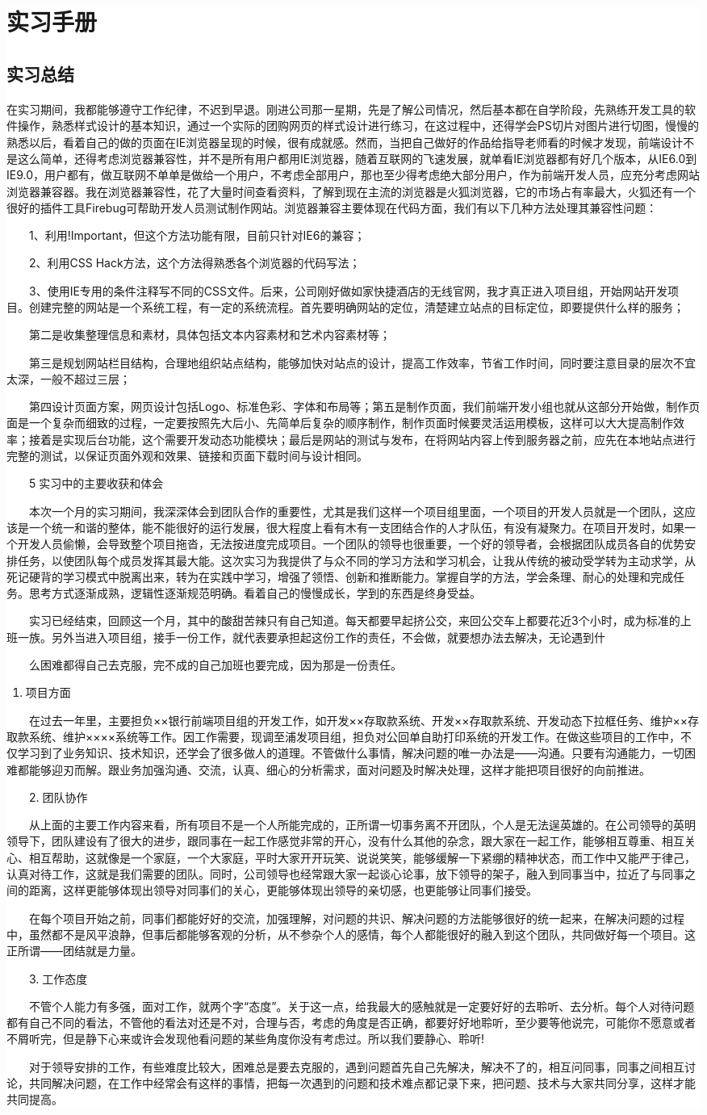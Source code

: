 # 实习手册

## 实习总结
在实习期间，我都能够遵守工作纪律，不迟到早退。刚进公司那一星期，先是了解公司情况，然后基本都在自学阶段，先熟练开发工具的软件操作，熟悉样式设计的基本知识，通过一个实际的团购网页的样式设计进行练习，在这过程中，还得学会PS切片对图片进行切图，慢慢的熟悉以后，看着自己的做的页面在IE浏览器呈现的时候，很有成就感。然而，当把自己做好的作品给指导老师看的时候才发现，前端设计不是这么简单，还得考虑浏览器兼容性，并不是所有用户都用IE浏览器，随着互联网的飞速发展，就单看IE浏览器都有好几个版本，从IE6.0到IE9.0，用户都有，做互联网不单单是做给一个用户，不考虑全部用户，那也至少得考虑绝大部分用户，作为前端开发人员，应充分考虑网站浏览器兼容器。我在浏览器兼容性，花了大量时间查看资料，了解到现在主流的浏览器是火狐浏览器，它的市场占有率最大，火狐还有一个很好的插件工具Firebug可帮助开发人员测试制作网站。浏览器兼容主要体现在代码方面，我们有以下几种方法处理其兼容性问题：

　　1、利用!Important，但这个方法功能有限，目前只针对IE6的兼容；

　　2、利用CSS Hack方法，这个方法得熟悉各个浏览器的代码写法；

　　3、使用IE专用的条件注释写不同的CSS文件。后来，公司刚好做如家快捷酒店的无线官网，我才真正进入项目组，开始网站开发项目。创建完整的网站是一个系统工程，有一定的系统流程。首先要明确网站的定位，清楚建立站点的目标定位，即要提供什么样的服务；

　　第二是收集整理信息和素材，具体包括文本内容素材和艺术内容素材等；

　　第三是规划网站栏目结构，合理地组织站点结构，能够加快对站点的设计，提高工作效率，节省工作时间，同时要注意目录的层次不宜太深，一般不超过三层；

　　第四设计页面方案，网页设计包括Logo、标准色彩、字体和布局等；第五是制作页面，我们前端开发小组也就从这部分开始做，制作页面是一个复杂而细致的过程，一定要按照先大后小、先简单后复杂的顺序制作，制作页面时候要灵活运用模板，这样可以大大提高制作效率；接着是实现后台功能，这个需要开发动态功能模块；最后是网站的测试与发布，在将网站内容上传到服务器之前，应先在本地站点进行完整的测试，以保证页面外观和效果、链接和页面下载时间与设计相同。

　　5 实习中的主要收获和体会

　　本次一个月的实习期间，我深深体会到团队合作的重要性，尤其是我们这样一个项目组里面，一个项目的开发人员就是一个团队，这应该是一个统一和谐的整体，能不能很好的运行发展，很大程度上看有木有一支团结合作的人才队伍，有没有凝聚力。在项目开发时，如果一个开发人员偷懒，会导致整个项目拖沓，无法按进度完成项目。一个团队的领导也很重要，一个好的领导者，会根据团队成员各自的优势安排任务，以使团队每个成员发挥其最大能。这次实习为我提供了与众不同的学习方法和学习机会，让我从传统的被动受学转为主动求学，从死记硬背的学习模式中脱离出来，转为在实践中学习，增强了领悟、创新和推断能力。掌握自学的方法，学会条理、耐心的处理和完成任务。思考方式逐渐成熟，逻辑性逐渐规范明确。看着自己的慢慢成长，学到的东西是终身受益。

　　实习已经结束，回顾这一个月，其中的酸甜苦辣只有自己知道。每天都要早起挤公交，来回公交车上都要花近3个小时，成为标准的上班一族。另外当进入项目组，接手一份工作，就代表要承担起这份工作的责任，不会做，就要想办法去解决，无论遇到什

　　么困难都得自己去克服，完不成的自己加班也要完成，因为那是一份责任。

1. 项目方面

　　在过去一年里，主要担负××银行前端项目组的开发工作，如开发××存取款系统、开发××存取款系统、开发动态下拉框任务、维护××存取款系统、维护××××系统等工作。因工作需要，现调至浦发项目组，担负对公回单自助打印系统的开发工作。在做这些项目的工作中，不仅学习到了业务知识、技术知识，还学会了很多做人的道理。不管做什么事情，解决问题的唯一办法是——沟通。只要有沟通能力，一切困难都能够迎刃而解。跟业务加强沟通、交流，认真、细心的分析需求，面对问题及时解决处理，这样才能把项目很好的向前推进。

　　2. 团队协作

　　从上面的主要工作内容来看，所有项目不是一个人所能完成的，正所谓一切事务离不开团队，个人是无法逞英雄的。在公司领导的英明领导下，团队建设有了很大的进步，跟同事在一起工作感觉非常的开心，没有什么其他的杂念，跟大家在一起工作，能够相互尊重、相互关心、相互帮助，这就像是一个家庭，一个大家庭，平时大家开开玩笑、说说笑笑，能够缓解一下紧绷的精神状态，而工作中又能严于律己，认真对待工作，这就是我们需要的团队。同时，公司领导也经常跟大家一起谈心论事，放下领导的架子，融入到同事当中，拉近了与同事之间的距离，这样更能够体现出领导对同事们的关心，更能够体现出领导的亲切感，也更能够让同事们接受。

　　在每个项目开始之前，同事们都能好好的交流，加强理解，对问题的共识、解决问题的方法能够很好的统一起来，在解决问题的过程中，虽然都不是风平浪静，但事后都能够客观的分析，从不参杂个人的感情，每个人都能很好的融入到这个团队，共同做好每一个项目。这正所谓——团结就是力量。

　　3. 工作态度

　　不管个人能力有多强，面对工作，就两个字“态度”。关于这一点，给我最大的感触就是一定要好好的去聆听、去分析。每个人对待问题都有自己不同的看法，不管他的看法对还是不对，合理与否，考虑的角度是否正确，都要好好地聆听，至少要等他说完，可能你不愿意或者不屑听完，但是静下心来或许会发现他看问题的某些角度你没有考虑过。所以我们要静心、聆听!

　　对于领导安排的工作，有些难度比较大，困难总是要去克服的，遇到问题首先自己先解决，解决不了的，相互问同事，同事之间相互讨论，共同解决问题，在工作中经常会有这样的事情，把每一次遇到的问题和技术难点都记录下来，把问题、技术与大家共同分享，这样才能共同提高。
